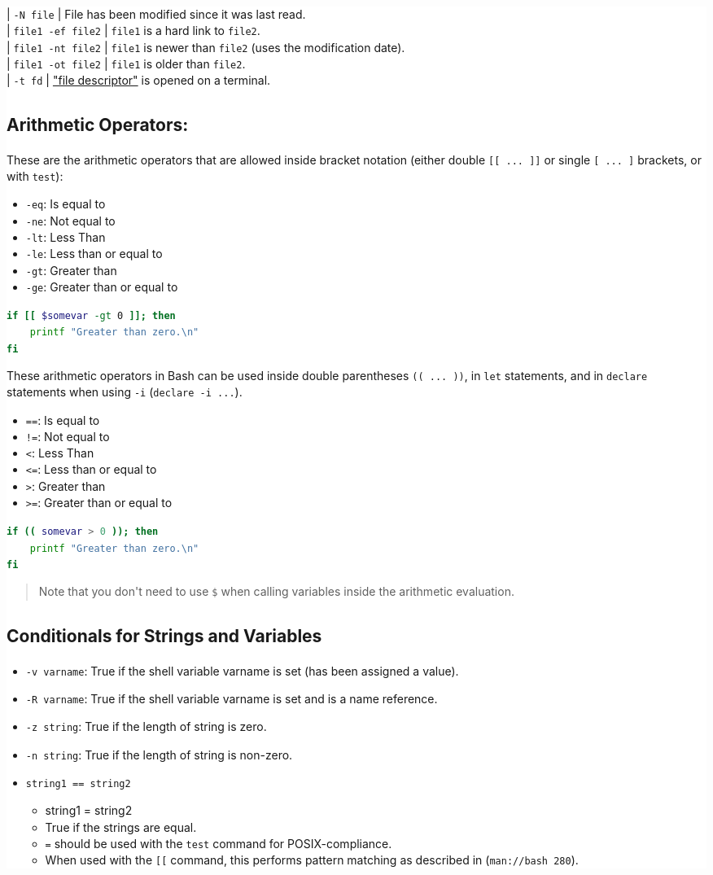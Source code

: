 | `-N file` |  File has been modified since it was last read.  
| `file1 -ef file2` |  `file1` is a hard link to `file2`.  
| `file1 -nt file2` |  `file1` is newer than `file2` (uses the modification date).  
| `file1 -ot file2` |  `file1` is older than `file2`.  
| `-t fd`   |  ["file descriptor"](#file-descriptors) is opened on a terminal.  

## Arithmetic Operators:  

These are the arithmetic operators that are allowed inside bracket notation (either
double `[[ ... ]]` or single `[ ... ]` brackets, or with `test`):

* `-eq`: Is equal to   
* `-ne`: Not equal to   
* `-lt`: Less Than   
* `-le`: Less than or equal to 
* `-gt`: Greater than  
* `-ge`: Greater than or equal to  

```bash
if [[ $somevar -gt 0 ]]; then
    printf "Greater than zero.\n"
fi
```


These arithmetic operators in Bash can be used inside double parentheses `(( ... ))`,
in `let` statements, and in `declare` statements when using `-i` (`declare -i ...`).  

- `==`: Is equal to   
- `!=`: Not equal to   
- `<`: Less Than   
- `<=`: Less than or equal to 
- `>`: Greater than  
- `>=`: Greater than or equal to  

```bash
if (( somevar > 0 )); then
    printf "Greater than zero.\n"
fi
```

> Note that you don't need to use `$` when calling variables inside the arithmetic
> evaluation.  

## Conditionals for Strings and Variables  
* `-v varname`: True if the shell variable varname is set (has been assigned a value).  
* `-R varname`: True if the shell variable varname is set and is a name reference.  
 
* `-z string`: True if the length of string is zero.  
* `-n string`: True if the length of string is non-zero.  
 
* `string1 == string2`
    * string1 = string2
    * True if the strings are equal.  
    * `=` should be used with the `test` command for POSIX-compliance. 
    * When  used  with  the `[[` command, this performs pattern matching as 
      described in (`man://bash 280`).  
